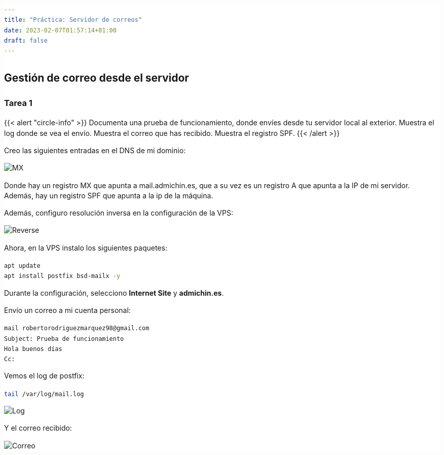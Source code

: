 ```yaml
---
title: "Práctica: Servidor de correos"
date: 2023-02-07T01:57:14+01:00
draft: false
---
```


## Gestión de correo desde el servidor

### Tarea 1

{{< alert "circle-info" >}}
Documenta una prueba de funcionamiento, donde envíes desde tu servidor local al exterior. Muestra el log donde se vea el envío. Muestra el correo que has recibido. Muestra el registro SPF.
{{< /alert >}}

Creo las siguientes entradas en el DNS  de mi dominio:

![MX](https://i.imgur.com/izykpPC.png)

Donde hay un registro MX que apunta a mail.admichin.es, que a su vez es un registro A que apunta a la IP de mi servidor. Además, hay un registro SPF que apunta a la ip de la máquina.

Además, configuro resolución inversa en la configuración de la VPS:

![Reverse](https://i.imgur.com/Q8x5DC1.png)

Ahora, en la VPS instalo los siguientes paquetes:

```bash
apt update
apt install postfix bsd-mailx -y
```

Durante la configuración, selecciono **Internet Site** y **admichin.es**.

Envío un correo a mi cuenta personal:

```bash
mail robertorodriguezmarquez98@gmail.com
Subject: Prueba de funcionamiento
Hola buenos días
Cc:
```

Vemos el log de postfix:

```bash
tail /var/log/mail.log
```

![Log](https://i.imgur.com/lii209w.png)

Y el correo recibido:

![Correo](https://i.imgur.com/FWNO7aB.png)
